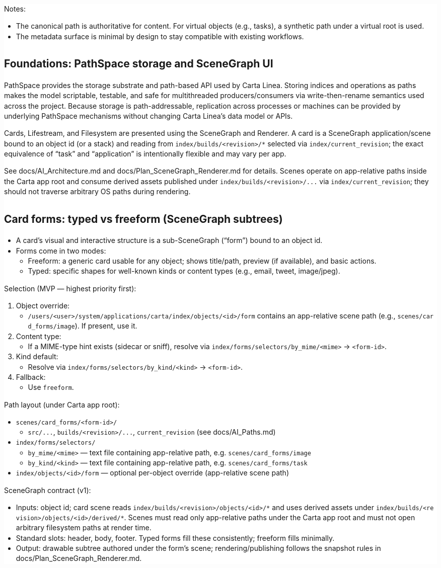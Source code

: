 Notes:
- The canonical path is authoritative for content. For virtual objects (e.g., tasks), a synthetic path under a virtual root is used.
- The metadata surface is minimal by design to stay compatible with existing workflows.

## Foundations: PathSpace storage and SceneGraph UI

PathSpace provides the storage substrate and path-based API used by Carta Linea. Storing indices and operations as paths makes the model scriptable, testable, and safe for multithreaded producers/consumers via write-then-rename semantics used across the project. Because storage is path-addressable, replication across processes or machines can be provided by underlying PathSpace mechanisms without changing Carta Linea’s data model or APIs.

Cards, Lifestream, and Filesystem are presented using the SceneGraph and Renderer. A card is a SceneGraph application/scene bound to an object id (or a stack) and reading from `index/builds/<revision>/*` selected via `index/current_revision`; the exact equivalence of “task” and “application” is intentionally flexible and may vary per app.

See docs/AI_Architecture.md and docs/Plan_SceneGraph_Renderer.md for details. Scenes operate on app-relative paths inside the Carta app root and consume derived assets published under `index/builds/<revision>/...` via `index/current_revision`; they should not traverse arbitrary OS paths during rendering.

## Card forms: typed vs freeform (SceneGraph subtrees)

- A card’s visual and interactive structure is a sub-SceneGraph (“form”) bound to an object id.
- Forms come in two modes:
  - Freeform: a generic card usable for any object; shows title/path, preview (if available), and basic actions.
  - Typed: specific shapes for well-known kinds or content types (e.g., email, tweet, image/jpeg).

Selection (MVP — highest priority first):
1) Object override:
   - `/users/<user>/system/applications/carta/index/objects/<id>/form` contains an app-relative scene path (e.g., `scenes/card_forms/image`). If present, use it.
2) Content type:
   - If a MIME-type hint exists (sidecar or sniff), resolve via `index/forms/selectors/by_mime/<mime>` → `<form-id>`.
3) Kind default:
   - Resolve via `index/forms/selectors/by_kind/<kind>` → `<form-id>`.
4) Fallback:
   - Use `freeform`.

Path layout (under Carta app root):
- `scenes/card_forms/<form-id>/`
  - `src/...`, `builds/<revision>/...`, `current_revision` (see docs/AI_Paths.md)
- `index/forms/selectors/`
  - `by_mime/<mime>` — text file containing app-relative path, e.g. `scenes/card_forms/image`
  - `by_kind/<kind>` — text file containing app-relative path, e.g. `scenes/card_forms/task`
- `index/objects/<id>/form` — optional per-object override (app-relative scene path)

SceneGraph contract (v1):
- Inputs: object id; card scene reads `index/builds/<revision>/objects/<id>/*` and uses derived assets under `index/builds/<revision>/objects/<id>/derived/*`. Scenes must read only app-relative paths under the Carta app root and must not open arbitrary filesystem paths at render time.
- Standard slots: header, body, footer. Typed forms fill these consistently; freeform fills minimally.
- Output: drawable subtree authored under the form’s scene; rendering/publishing follows the snapshot rules in docs/Plan_SceneGraph_Renderer.md.
